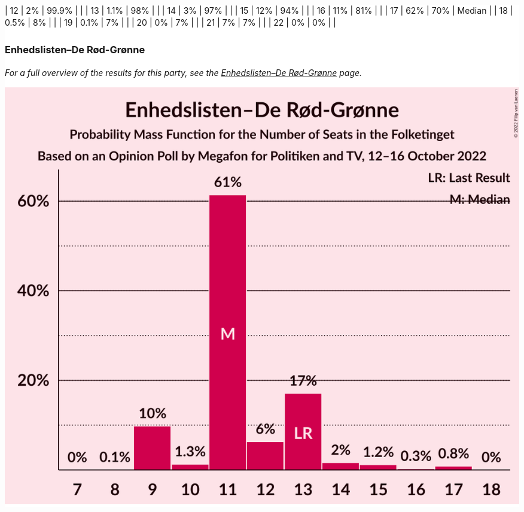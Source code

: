 | 12 | 2% | 99.9% |  |
| 13 | 1.1% | 98% |  |
| 14 | 3% | 97% |  |
| 15 | 12% | 94% |  |
| 16 | 11% | 81% |  |
| 17 | 62% | 70% | Median |
| 18 | 0.5% | 8% |  |
| 19 | 0.1% | 7% |  |
| 20 | 0% | 7% |  |
| 21 | 7% | 7% |  |
| 22 | 0% | 0% |  |

### Enhedslisten–De Rød-Grønne

*For a full overview of the results for this party, see the [Enhedslisten–De Rød-Grønne](party-enhedslisten–derød-grønne.html) page.*

![Graph with seats probability mass function not yet produced](2022-10-16-Megafon-seats-pmf-enhedslisten–derød-grønne.png "Seats Probability Mass Function")
